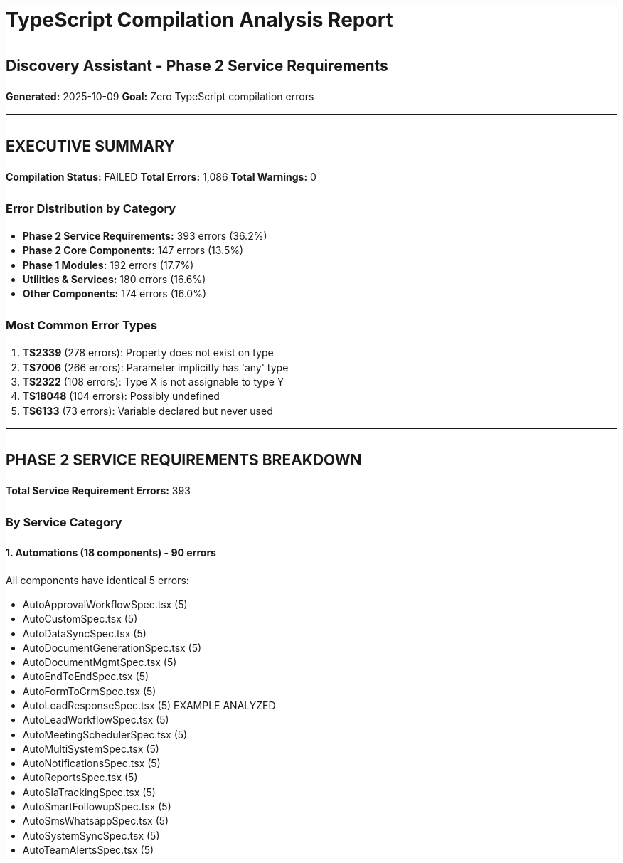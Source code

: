 # TypeScript Compilation Analysis Report
## Discovery Assistant - Phase 2 Service Requirements

**Generated:** 2025-10-09
**Goal:** Zero TypeScript compilation errors

---

## EXECUTIVE SUMMARY

**Compilation Status:** FAILED
**Total Errors:** 1,086
**Total Warnings:** 0

### Error Distribution by Category
- **Phase 2 Service Requirements:** 393 errors (36.2%)
- **Phase 2 Core Components:** 147 errors (13.5%)
- **Phase 1 Modules:** 192 errors (17.7%)
- **Utilities & Services:** 180 errors (16.6%)
- **Other Components:** 174 errors (16.0%)

### Most Common Error Types
1. **TS2339** (278 errors): Property does not exist on type
2. **TS7006** (266 errors): Parameter implicitly has 'any' type
3. **TS2322** (108 errors): Type X is not assignable to type Y
4. **TS18048** (104 errors): Possibly undefined
5. **TS6133** (73 errors): Variable declared but never used

---

## PHASE 2 SERVICE REQUIREMENTS BREAKDOWN

**Total Service Requirement Errors:** 393

### By Service Category

#### 1. Automations (18 components) - 90 errors
All components have identical 5 errors:
- AutoApprovalWorkflowSpec.tsx (5)
- AutoCustomSpec.tsx (5)
- AutoDataSyncSpec.tsx (5)
- AutoDocumentGenerationSpec.tsx (5)
- AutoDocumentMgmtSpec.tsx (5)
- AutoEndToEndSpec.tsx (5)
- AutoFormToCrmSpec.tsx (5)
- AutoLeadResponseSpec.tsx (5) EXAMPLE ANALYZED
- AutoLeadWorkflowSpec.tsx (5)
- AutoMeetingSchedulerSpec.tsx (5)
- AutoMultiSystemSpec.tsx (5)
- AutoNotificationsSpec.tsx (5)
- AutoReportsSpec.tsx (5)
- AutoSlaTrackingSpec.tsx (5)
- AutoSmartFollowupSpec.tsx (5)
- AutoSmsWhatsappSpec.tsx (5)
- AutoSystemSyncSpec.tsx (5)
- AutoTeamAlertsSpec.tsx (5)
